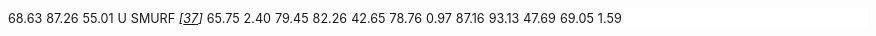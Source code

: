 <td class="ltx_td ltx_align_center ltx_border_t" id="S3.T1.19.19.19.15" style="padding-top:1.8pt;padding-bottom:1.8pt;"><span class="ltx_text" id="S3.T1.19.19.19.15.1" style="font-size:90%;">68.63</span></td>
<td class="ltx_td ltx_align_center ltx_border_t" id="S3.T1.19.19.19.16" style="padding-top:1.8pt;padding-bottom:1.8pt;"><span class="ltx_text" id="S3.T1.19.19.19.16.1" style="font-size:90%;">87.26</span></td>
<td class="ltx_td ltx_align_center ltx_border_t" id="S3.T1.19.19.19.17" style="padding-top:1.8pt;padding-bottom:1.8pt;"><span class="ltx_text ltx_framed ltx_framed_underline" id="S3.T1.19.19.19.17.1" style="font-size:90%;">55.01</span></td>
</tr>
<tr class="ltx_tr" id="S3.T1.25.25.30">
<td class="ltx_td ltx_align_justify ltx_align_top ltx_border_t" id="S3.T1.25.25.30.1" style="padding-top:1.8pt;padding-bottom:1.8pt;">
<span class="ltx_inline-block ltx_align_top" id="S3.T1.25.25.30.1.1">
<span class="ltx_p" id="S3.T1.25.25.30.1.1.1" style="width:8.5pt;"><span class="ltx_text" id="S3.T1.25.25.30.1.1.1.1" style="font-size:90%;">U</span></span>
</span>
</td>
<td class="ltx_td ltx_align_left ltx_border_t" id="S3.T1.25.25.30.2" style="padding-top:1.8pt;padding-bottom:1.8pt;">
<span class="ltx_text" id="S3.T1.25.25.30.2.1" style="font-size:90%;">SMURF </span><cite class="ltx_cite ltx_citemacro_cite"><span class="ltx_text" id="S3.T1.25.25.30.2.2.1" style="font-size:90%;">[</span><a class="ltx_ref" href="https://arxiv.org/html/2503.19953v1#bib.bib37" title=""><span class="ltx_text" style="font-size:90%;">37</span></a><span class="ltx_text" id="S3.T1.25.25.30.2.3.2" style="font-size:90%;">]</span></cite>
</td>
<td class="ltx_td ltx_align_center ltx_border_t" id="S3.T1.25.25.30.3" style="padding-top:1.8pt;padding-bottom:1.8pt;"><span class="ltx_text ltx_framed ltx_framed_underline" id="S3.T1.25.25.30.3.1" style="font-size:90%;">65.75</span></td>
<td class="ltx_td ltx_align_center ltx_border_t" id="S3.T1.25.25.30.4" style="padding-top:1.8pt;padding-bottom:1.8pt;"><span class="ltx_text" id="S3.T1.25.25.30.4.1" style="font-size:90%;">2.40</span></td>
<td class="ltx_td ltx_align_center ltx_border_t" id="S3.T1.25.25.30.5" style="padding-top:1.8pt;padding-bottom:1.8pt;"><span class="ltx_text ltx_framed ltx_framed_underline" id="S3.T1.25.25.30.5.1" style="font-size:90%;">79.45</span></td>
<td class="ltx_td ltx_align_center ltx_border_t" id="S3.T1.25.25.30.6" style="padding-top:1.8pt;padding-bottom:1.8pt;"><span class="ltx_text" id="S3.T1.25.25.30.6.1" style="font-size:90%;">82.26</span></td>
<td class="ltx_td ltx_align_center ltx_border_t" id="S3.T1.25.25.30.7" style="padding-top:1.8pt;padding-bottom:1.8pt;"><span class="ltx_text ltx_framed ltx_framed_underline" id="S3.T1.25.25.30.7.1" style="font-size:90%;">42.65</span></td>
<td class="ltx_td ltx_align_center ltx_border_t" id="S3.T1.25.25.30.8" style="padding-top:1.8pt;padding-bottom:1.8pt;"><span class="ltx_text ltx_font_bold" id="S3.T1.25.25.30.8.1" style="font-size:90%;">78.76</span></td>
<td class="ltx_td ltx_align_center ltx_border_t" id="S3.T1.25.25.30.9" style="padding-top:1.8pt;padding-bottom:1.8pt;"><span class="ltx_text ltx_font_bold" id="S3.T1.25.25.30.9.1" style="font-size:90%;">0.97</span></td>
<td class="ltx_td ltx_align_center ltx_border_t" id="S3.T1.25.25.30.10" style="padding-top:1.8pt;padding-bottom:1.8pt;"><span class="ltx_text ltx_font_bold" id="S3.T1.25.25.30.10.1" style="font-size:90%;">87.16</span></td>
<td class="ltx_td ltx_align_center ltx_border_t" id="S3.T1.25.25.30.11" style="padding-top:1.8pt;padding-bottom:1.8pt;"><span class="ltx_text" id="S3.T1.25.25.30.11.1" style="font-size:90%;">93.13</span></td>
<td class="ltx_td ltx_align_center ltx_border_t" id="S3.T1.25.25.30.12" style="padding-top:1.8pt;padding-bottom:1.8pt;"><span class="ltx_text ltx_framed ltx_framed_underline" id="S3.T1.25.25.30.12.1" style="font-size:90%;">47.69</span></td>
<td class="ltx_td ltx_align_center ltx_border_t" id="S3.T1.25.25.30.13" style="padding-top:1.8pt;padding-bottom:1.8pt;"><span class="ltx_text ltx_framed ltx_framed_underline" id="S3.T1.25.25.30.13.1" style="font-size:90%;">69.05</span></td>
<td class="ltx_td ltx_align_center ltx_border_t" id="S3.T1.25.25.30.14" style="padding-top:1.8pt;padding-bottom:1.8pt;"><span class="ltx_text ltx_framed ltx_framed_underline" id="S3.T1.25.25.30.14.1" style="font-size:90%;">1.59</span></td>